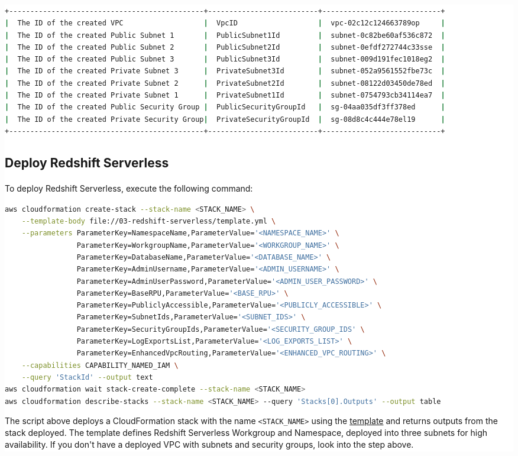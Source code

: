 ```bash
+----------------------------------------------+--------------------------+----------------------------+
|  The ID of the created VPC                   |  VpcID                   |  vpc-02c12c124663789op     |
|  The ID of the created Public Subnet 1       |  PublicSubnet1Id         |  subnet-0c82be60af536c872  |
|  The ID of the created Public Subnet 2       |  PublicSubnet2Id         |  subnet-0efdf272744c33sse  |
|  The ID of the created Public Subnet 3       |  PublicSubnet3Id         |  subnet-009d191fec1018eg2  |
|  The ID of the created Private Subnet 3      |  PrivateSubnet3Id        |  subnet-052a9561552fbe73c  |
|  The ID of the created Private Subnet 2      |  PrivateSubnet2Id        |  subnet-08122d03450de78ed  |
|  The ID of the created Private Subnet 1      |  PrivateSubnet1Id        |  subnet-0754793cb34114ea7  |
|  The ID of the created Public Security Group |  PublicSecurityGroupId   |  sg-04aa035df3ff378ed      |
|  The ID of the created Private Security Group|  PrivateSecurityGroupId  |  sg-08d8c4c444e78el19      |
+----------------------------------------------+--------------------------+----------------------------+
```

## Deploy Redshift Serverless

To deploy Redshift Serverless, execute the following command:
```bash
aws cloudformation create-stack --stack-name <STACK_NAME> \
    --template-body file://03-redshift-serverless/template.yml \
    --parameters ParameterKey=NamespaceName,ParameterValue='<NAMESPACE_NAME>' \
                 ParameterKey=WorkgroupName,ParameterValue='<WORKGROUP_NAME>' \
                 ParameterKey=DatabaseName,ParameterValue='<DATABASE_NAME>' \
                 ParameterKey=AdminUsername,ParameterValue='<ADMIN_USERNAME>' \
                 ParameterKey=AdminUserPassword,ParameterValue='<ADMIN_USER_PASSWORD>' \
                 ParameterKey=BaseRPU,ParameterValue='<BASE_RPU>' \
                 ParameterKey=PubliclyAccessible,ParameterValue='<PUBLICLY_ACCESSIBLE>' \
                 ParameterKey=SubnetIds,ParameterValue='<SUBNET_IDS>' \
                 ParameterKey=SecurityGroupIds,ParameterValue='<SECURITY_GROUP_IDS' \
                 ParameterKey=LogExportsList,ParameterValue='<LOG_EXPORTS_LIST>' \
                 ParameterKey=EnhancedVpcRouting,ParameterValue='<ENHANCED_VPC_ROUTING>' \
    --capabilities CAPABILITY_NAMED_IAM \
    --query 'StackId' --output text
aws cloudformation wait stack-create-complete --stack-name <STACK_NAME>
aws cloudformation describe-stacks --stack-name <STACK_NAME> --query 'Stacks[0].Outputs' --output table
```

The script above deploys a CloudFormation stack with the name `<STACK_NAME>` using the [template](./03-redshift-serverless/template.yml) and returns outputs from the stack deployed. The template defines Redshift Serverless Workgroup and Namespace, deployed into three subnets for high availability. If you don't have a deployed VPC with subnets and security groups, look into the step above.
